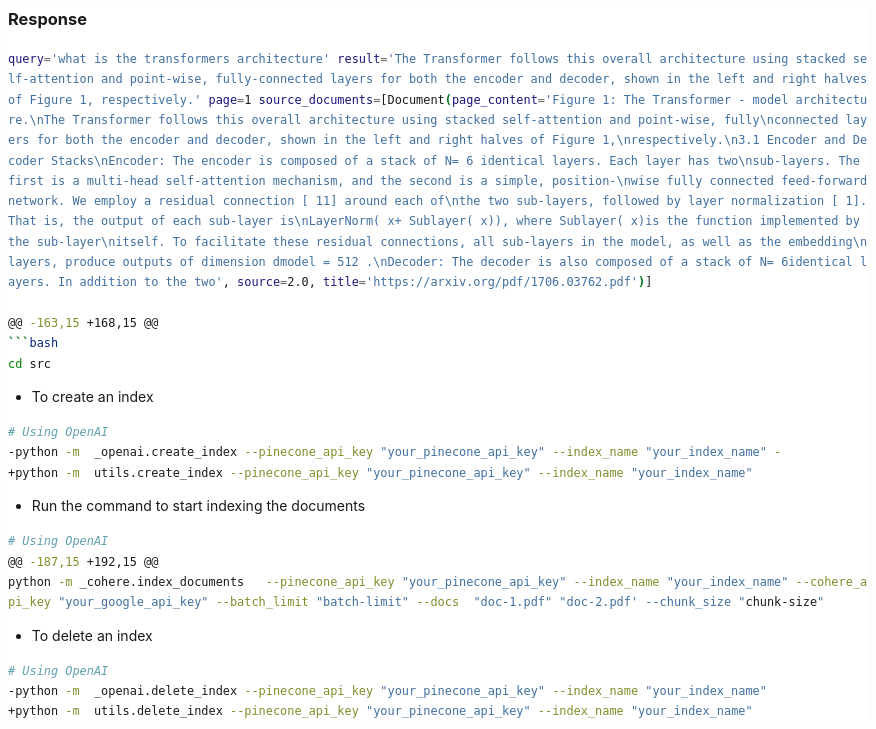  
 ### Response
 ```bash
 query='what is the transformers architecture' result='The Transformer follows this overall architecture using stacked self-attention and point-wise, fully-connected layers for both the encoder and decoder, shown in the left and right halves of Figure 1, respectively.' page=1 source_documents=[Document(page_content='Figure 1: The Transformer - model architecture.\nThe Transformer follows this overall architecture using stacked self-attention and point-wise, fully\nconnected layers for both the encoder and decoder, shown in the left and right halves of Figure 1,\nrespectively.\n3.1 Encoder and Decoder Stacks\nEncoder: The encoder is composed of a stack of N= 6 identical layers. Each layer has two\nsub-layers. The first is a multi-head self-attention mechanism, and the second is a simple, position-\nwise fully connected feed-forward network. We employ a residual connection [ 11] around each of\nthe two sub-layers, followed by layer normalization [ 1]. That is, the output of each sub-layer is\nLayerNorm( x+ Sublayer( x)), where Sublayer( x)is the function implemented by the sub-layer\nitself. To facilitate these residual connections, all sub-layers in the model, as well as the embedding\nlayers, produce outputs of dimension dmodel = 512 .\nDecoder: The decoder is also composed of a stack of N= 6identical layers. In addition to the two', source=2.0, title='https://arxiv.org/pdf/1706.03762.pdf')]
 
@@ -163,15 +168,15 @@
 ```bash
 cd src
 ```
 - To create an index
 
 ```bash
 # Using OpenAI 
-python -m  _openai.create_index --pinecone_api_key "your_pinecone_api_key" --index_name "your_index_name" -
+python -m  utils.create_index --pinecone_api_key "your_pinecone_api_key" --index_name "your_index_name" 
 
 ```
 
 - Run the command to start indexing the documents
 
 ```bash
 # Using OpenAI
@@ -187,15 +192,15 @@
 python -m _cohere.index_documents   --pinecone_api_key "your_pinecone_api_key" --index_name "your_index_name" --cohere_api_key "your_google_api_key" --batch_limit "batch-limit" --docs  "doc-1.pdf" "doc-2.pdf' --chunk_size "chunk-size"
 
 ```
 - To delete an index
 
 ```bash
 # Using OpenAI 
-python -m  _openai.delete_index --pinecone_api_key "your_pinecone_api_key" --index_name "your_index_name" 
+python -m  utils.delete_index --pinecone_api_key "your_pinecone_api_key" --index_name "your_index_name" 
 
 ```
 